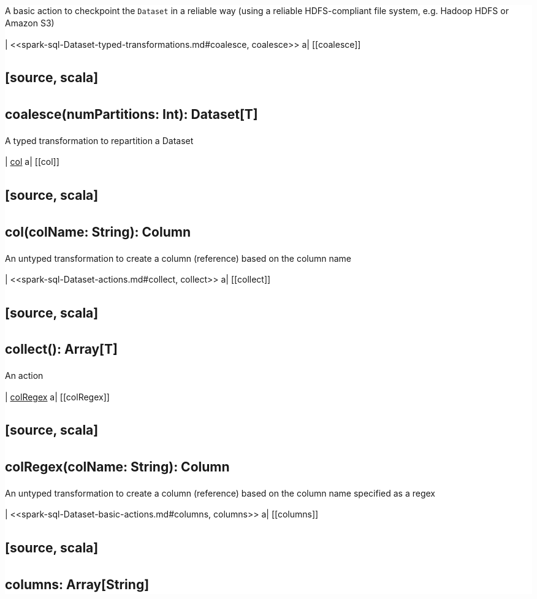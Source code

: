 A basic action to checkpoint the `Dataset` in a reliable way (using a reliable HDFS-compliant file system, e.g. Hadoop HDFS or Amazon S3)

| <<spark-sql-Dataset-typed-transformations.md#coalesce, coalesce>>
a| [[coalesce]]

[source, scala]
----
coalesce(numPartitions: Int): Dataset[T]
----

A typed transformation to repartition a Dataset

| [col](Dataset-untyped-transformations.md#col)
a| [[col]]

[source, scala]
----
col(colName: String): Column
----

An untyped transformation to create a column (reference) based on the column name

| <<spark-sql-Dataset-actions.md#collect, collect>>
a| [[collect]]

[source, scala]
----
collect(): Array[T]
----

An action

| [colRegex](Dataset-untyped-transformations.md#colRegex)
a| [[colRegex]]

[source, scala]
----
colRegex(colName: String): Column
----

An untyped transformation to create a column (reference) based on the column name specified as a regex

| <<spark-sql-Dataset-basic-actions.md#columns, columns>>
a| [[columns]]

[source, scala]
----
columns: Array[String]
----
